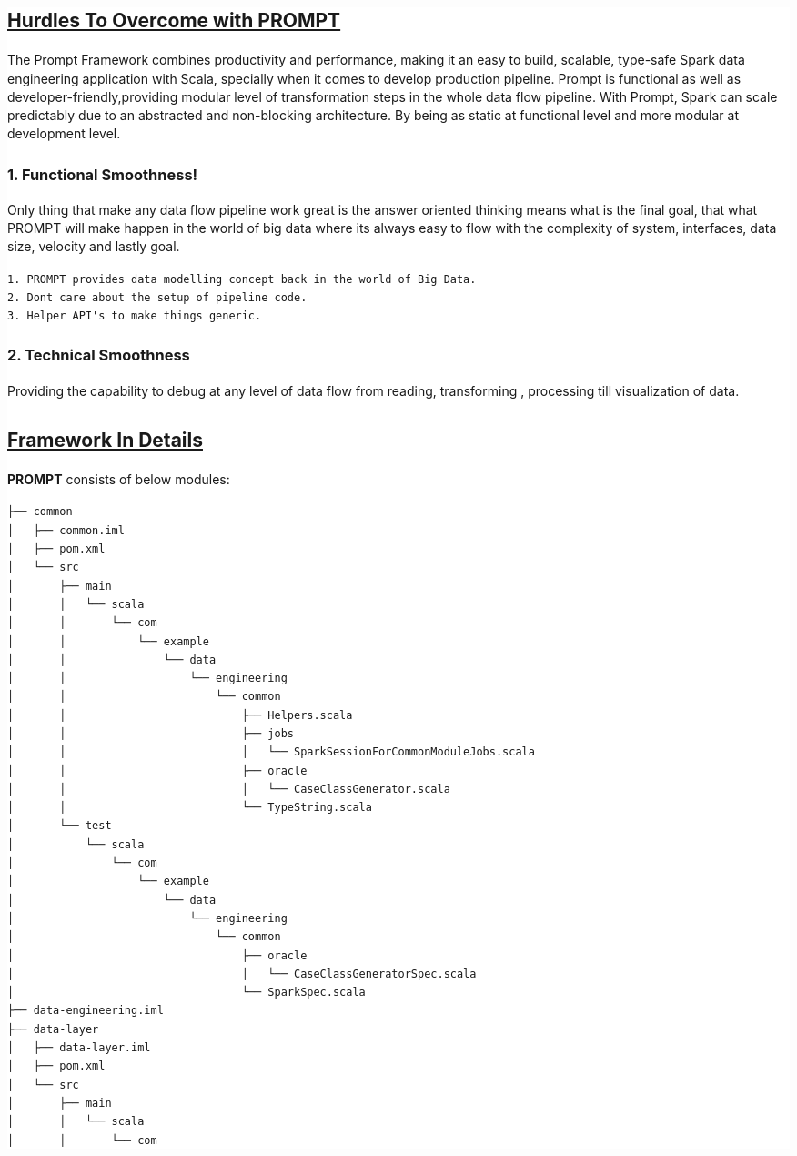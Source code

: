 ## [Hurdles To Overcome with PROMPT]()

The Prompt Framework combines productivity and performance, making it an easy to build, scalable, type-safe Spark data engineering application with Scala, specially when it comes to develop production pipeline. Prompt is functional as well as developer-friendly,providing modular level of transformation steps in the whole data flow pipeline. With Prompt, Spark can scale predictably due to an abstracted and non-blocking architecture. By being as static at functional level and more modular at development level.

### 1.  Functional Smoothness!

Only thing that make any data flow pipeline work great is the answer oriented thinking means what is the final goal, that what PROMPT will make happen in the world of big data where its always easy to flow with the complexity of system, interfaces, data size, velocity and lastly goal.

    1. PROMPT provides data modelling concept back in the world of Big Data.
    2. Dont care about the setup of pipeline code.
    3. Helper API's to make things generic.

### 2.  Technical Smoothness

Providing the capability to debug at any level of data flow from reading, transforming , processing till visualization of data.



##  [Framework In Details]()

**PROMPT** consists of below modules:

    ├── common
    │   ├── common.iml
    │   ├── pom.xml
    │   └── src
    │       ├── main
    │       │   └── scala
    │       │       └── com
    │       │           └── example
    │       │               └── data
    │       │                   └── engineering
    │       │                       └── common
    │       │                           ├── Helpers.scala
    │       │                           ├── jobs
    │       │                           │   └── SparkSessionForCommonModuleJobs.scala
    │       │                           ├── oracle
    │       │                           │   └── CaseClassGenerator.scala
    │       │                           └── TypeString.scala
    │       └── test
    │           └── scala
    │               └── com
    │                   └── example
    │                       └── data
    │                           └── engineering
    │                               └── common
    │                                   ├── oracle
    │                                   │   └── CaseClassGeneratorSpec.scala
    │                                   └── SparkSpec.scala
    ├── data-engineering.iml
    ├── data-layer
    │   ├── data-layer.iml
    │   ├── pom.xml
    │   └── src
    │       ├── main
    │       │   └── scala
    │       │       └── com